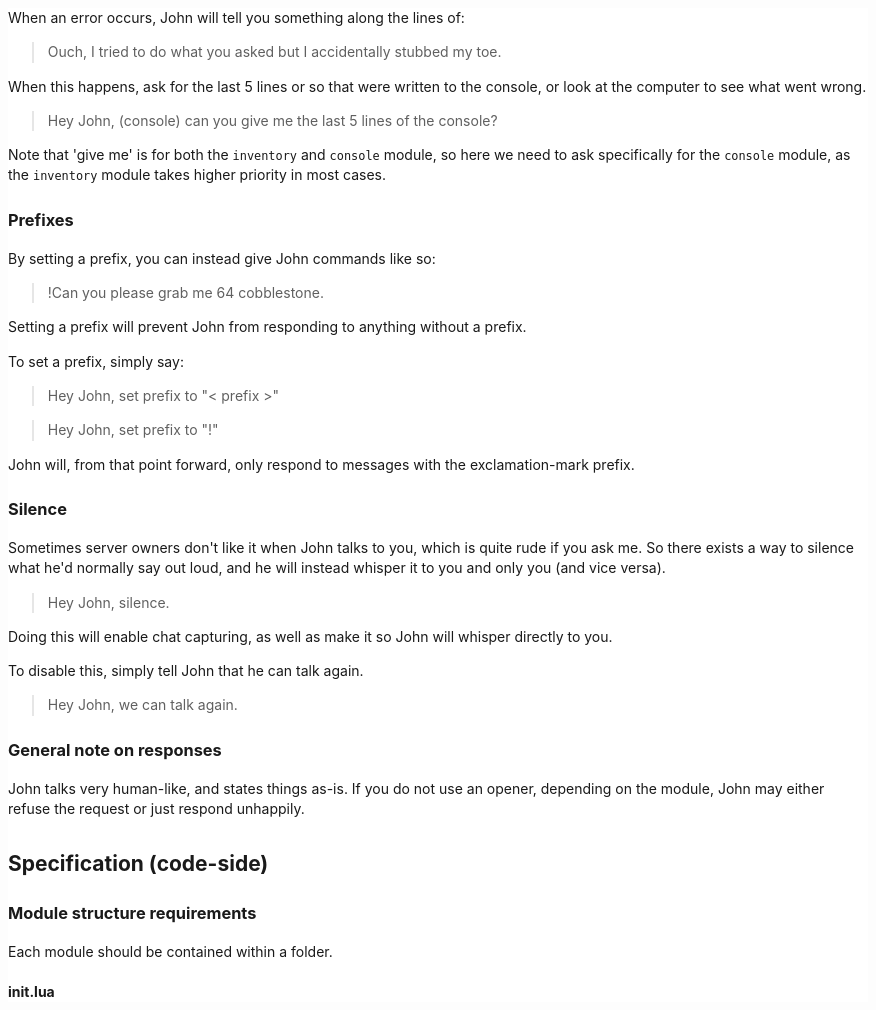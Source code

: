 When an error occurs, John will tell you something along the lines of:

> Ouch, I tried to do what you asked but I accidentally stubbed my toe.

When this happens, ask for the last 5 lines or so that were written to the
console, or look at the computer to see what went wrong.

> Hey John, (console) can you give me the last 5 lines of the console?

Note that 'give me' is for both the `inventory` and `console` module, so here we
need to ask specifically for the `console` module, as the `inventory` module
takes higher priority in most cases.

### Prefixes

By setting a prefix, you can instead give John commands like so:

> !Can you please grab me 64 cobblestone.

Setting a prefix will prevent John from responding to anything without a prefix.

To set a prefix, simply say:

> Hey John, set prefix to "< prefix >"

> Hey John, set prefix to "!"

John will, from that point forward, only respond to messages with the
exclamation-mark prefix.

### Silence

Sometimes server owners don't like it when John talks to you, which is quite
rude if you ask me. So there exists a way to silence what he'd normally say out
loud, and he will instead whisper it to you and only you (and vice versa).

> Hey John, silence.

Doing this will enable chat capturing, as well as make it so John will whisper
directly to you.

To disable this, simply tell John that he can talk again.

> Hey John, we can talk again.

### General note on responses

John talks very human-like, and states things as-is. If you do not use an
opener, depending on the module, John may either refuse the request or just
respond unhappily.

## Specification (code-side)

### Module structure requirements

Each module should be contained within a folder.

#### init.lua
